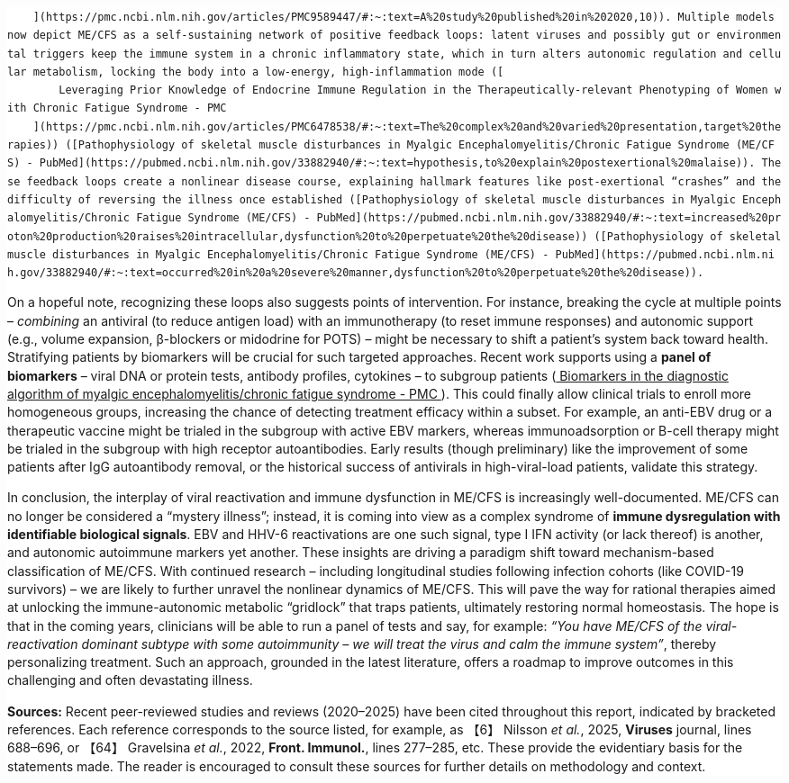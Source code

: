         ](https://pmc.ncbi.nlm.nih.gov/articles/PMC9589447/#:~:text=A%20study%20published%20in%202020,10)). Multiple models now depict ME/CFS as a self-sustaining network of positive feedback loops: latent viruses and possibly gut or environmental triggers keep the immune system in a chronic inflammatory state, which in turn alters autonomic regulation and cellular metabolism, locking the body into a low-energy, high-inflammation mode ([
            Leveraging Prior Knowledge of Endocrine Immune Regulation in the Therapeutically-relevant Phenotyping of Women with Chronic Fatigue Syndrome - PMC
        ](https://pmc.ncbi.nlm.nih.gov/articles/PMC6478538/#:~:text=The%20complex%20and%20varied%20presentation,target%20therapies)) ([Pathophysiology of skeletal muscle disturbances in Myalgic Encephalomyelitis/Chronic Fatigue Syndrome (ME/CFS) - PubMed](https://pubmed.ncbi.nlm.nih.gov/33882940/#:~:text=hypothesis,to%20explain%20postexertional%20malaise)). These feedback loops create a nonlinear disease course, explaining hallmark features like post-exertional “crashes” and the difficulty of reversing the illness once established ([Pathophysiology of skeletal muscle disturbances in Myalgic Encephalomyelitis/Chronic Fatigue Syndrome (ME/CFS) - PubMed](https://pubmed.ncbi.nlm.nih.gov/33882940/#:~:text=increased%20proton%20production%20raises%20intracellular,dysfunction%20to%20perpetuate%20the%20disease)) ([Pathophysiology of skeletal muscle disturbances in Myalgic Encephalomyelitis/Chronic Fatigue Syndrome (ME/CFS) - PubMed](https://pubmed.ncbi.nlm.nih.gov/33882940/#:~:text=occurred%20in%20a%20severe%20manner,dysfunction%20to%20perpetuate%20the%20disease)).

On a hopeful note, recognizing these loops also suggests points of intervention. For instance, breaking the cycle at multiple points – *combining* an antiviral (to reduce antigen load) with an immunotherapy (to reset immune responses) and autonomic support (e.g., volume expansion, β-blockers or midodrine for POTS) – might be necessary to shift a patient’s system back toward health. Stratifying patients by biomarkers will be crucial for such targeted approaches. Recent work supports using a **panel of biomarkers** – viral DNA or protein tests, antibody profiles, cytokines – to subgroup patients ([
            Biomarkers in the diagnostic algorithm of myalgic encephalomyelitis/chronic fatigue syndrome - PMC
        ](https://pmc.ncbi.nlm.nih.gov/articles/PMC9589447/#:~:text=We%20hypothesize%20that%20the%20cohort,course%20severity%2C%20the%20presence%20of)). This could finally allow clinical trials to enroll more homogeneous groups, increasing the chance of detecting treatment efficacy within a subset. For example, an anti-EBV drug or a therapeutic vaccine might be trialed in the subgroup with active EBV markers, whereas immunoadsorption or B-cell therapy might be trialed in the subgroup with high receptor autoantibodies. Early results (though preliminary) like the improvement of some patients after IgG autoantibody removal, or the historical success of antivirals in high-viral-load patients, validate this strategy.

In conclusion, the interplay of viral reactivation and immune dysfunction in ME/CFS is increasingly well-documented. ME/CFS can no longer be considered a “mystery illness”; instead, it is coming into view as a complex syndrome of **immune dysregulation with identifiable biological signals**. EBV and HHV-6 reactivations are one such signal, type I IFN activity (or lack thereof) is another, and autonomic autoimmune markers yet another. These insights are driving a paradigm shift toward mechanism-based classification of ME/CFS. With continued research – including longitudinal studies following infection cohorts (like COVID-19 survivors) – we are likely to further unravel the nonlinear dynamics of ME/CFS. This will pave the way for rational therapies aimed at unlocking the immune-autonomic metabolic “gridlock” that traps patients, ultimately restoring normal homeostasis. The hope is that in the coming years, clinicians will be able to run a panel of tests and say, for example: *“You have ME/CFS of the viral-reactivation dominant subtype with some autoimmunity – we will treat the virus and calm the immune system”*, thereby personalizing treatment. Such an approach, grounded in the latest literature, offers a roadmap to improve outcomes in this challenging and often devastating illness.

**Sources:** Recent peer-reviewed studies and reviews (2020–2025) have been cited throughout this report, indicated by bracketed references. Each reference corresponds to the source listed, for example, as 【6】 Nilsson *et al.*, 2025, **Viruses** journal, lines 688–696, or 【64】 Gravelsina *et al.*, 2022, **Front. Immunol.**, lines 277–285, etc. These provide the evidentiary basis for the statements made. The reader is encouraged to consult these sources for further details on methodology and context.
